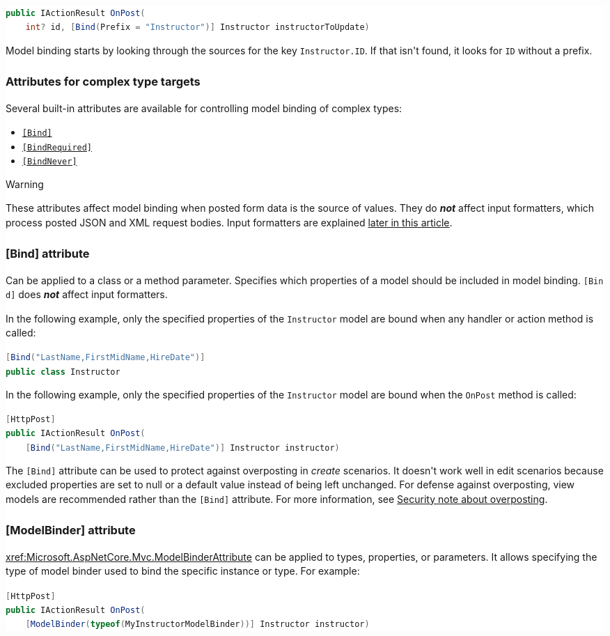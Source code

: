 ```csharp
public IActionResult OnPost(
    int? id, [Bind(Prefix = "Instructor")] Instructor instructorToUpdate)
```

Model binding starts by looking through the sources for the key `Instructor.ID`. If that isn't found, it looks for `ID` without a prefix.

### Attributes for complex type targets

Several built-in attributes are available for controlling model binding of complex types:

* [`[Bind]`](xref:Microsoft.AspNetCore.Mvc.BindAttribute)
* [`[BindRequired]`](xref:Microsoft.AspNetCore.Mvc.ModelBinding.BindRequiredAttribute)
* [`[BindNever]`](xref:Microsoft.AspNetCore.Mvc.ModelBinding.BindNeverAttribute)

> [!WARNING]
> These attributes affect model binding when posted form data is the source of values. They do ***not*** affect input formatters, which process posted JSON and XML request bodies. Input formatters are explained [later in this article](#input-formatters).

### [Bind] attribute

Can be applied to a class or a method parameter. Specifies which properties of a model should be included in model binding. `[Bind]` does ***not*** affect input formatters.

In the following example, only the specified properties of the `Instructor` model are bound when any handler or action method is called:

```csharp
[Bind("LastName,FirstMidName,HireDate")]
public class Instructor
```

In the following example, only the specified properties of the `Instructor` model are bound when the `OnPost` method is called:

```csharp
[HttpPost]
public IActionResult OnPost(
    [Bind("LastName,FirstMidName,HireDate")] Instructor instructor)
```

The `[Bind]` attribute can be used to protect against overposting in *create* scenarios. It doesn't work well in edit scenarios because excluded properties are set to null or a default value instead of being left unchanged. For defense against overposting, view models are recommended rather than the `[Bind]` attribute. For more information, see [Security note about overposting](xref:data/ef-mvc/crud#security-note-about-overposting).

### [ModelBinder] attribute

<xref:Microsoft.AspNetCore.Mvc.ModelBinderAttribute> can be applied to types, properties, or parameters. It allows specifying the type of model binder used to bind the specific instance or type. For example:

```csharp
[HttpPost]
public IActionResult OnPost(
    [ModelBinder(typeof(MyInstructorModelBinder))] Instructor instructor)
```
